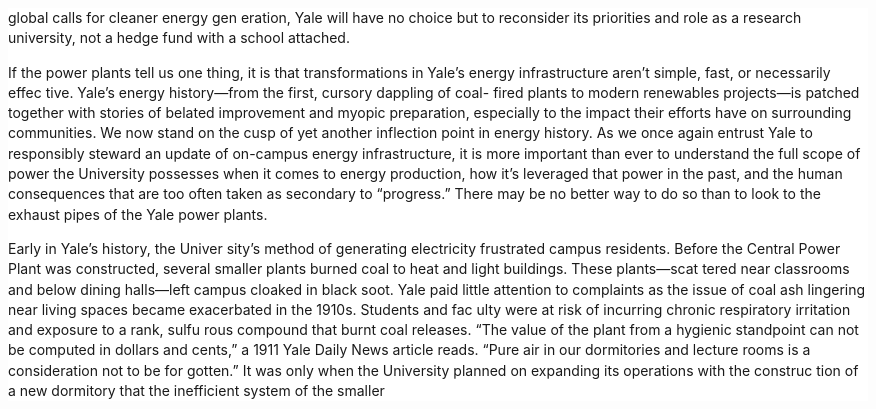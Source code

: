 global calls for cleaner energy gen­
eration, Yale will have no choice 
but to reconsider its priorities and 
role as a research university, not a 
hedge fund with a school attached.


If the power plants tell us one 
thing, it is that transformations in 
Yale’s energy infrastructure aren’t 
simple, fast, or necessarily effec­
tive. Yale’s energy history—from 
the first, cursory dappling of coal-
fired plants to modern renewables 
projects—is patched together with 
stories of belated improvement 
and myopic preparation, especially 
to the impact their efforts have on 
surrounding communities. We now 
stand on the cusp of yet another 
inflection point in energy history. 
As we once again entrust Yale to 
responsibly steward an update of 
on-campus energy infrastructure, 
it is more important than ever to 
understand the full scope of power 
the University possesses when it 
comes to energy production, how 
it’s leveraged that power in the past, 
and the human consequences that 
are too often taken as secondary to
“progress.” There may be no better way 
to do so than to look to the exhaust 
pipes of the Yale power plants.


Early in Yale’s history, the Univer­
sity’s method of generating electricity 
frustrated campus residents. Before the 
Central Power Plant was constructed, 
several smaller plants burned coal to heat 
and light buildings. These plants—scat­
tered near classrooms and below dining 
halls—left campus cloaked in black soot. 
Yale paid little attention 
to complaints as the issue of 
coal ash lingering near living 
spaces became exacerbated in 
the 1910s. Students and fac­
ulty were at risk of incurring 
chronic respiratory irritation 
and exposure to a rank, sulfu­
rous compound that burnt coal 
releases. “The value of the plant 
from a hygienic standpoint can­
not be computed in dollars and 
cents,” a 1911 Yale Daily News 
article reads. “Pure air in our 
dormitories and lecture rooms 
is a consideration not to be for­
gotten.” It was only when the 
University planned on expanding 
its operations with the construc­
tion of a new dormitory that the 
inefficient system of the smaller 